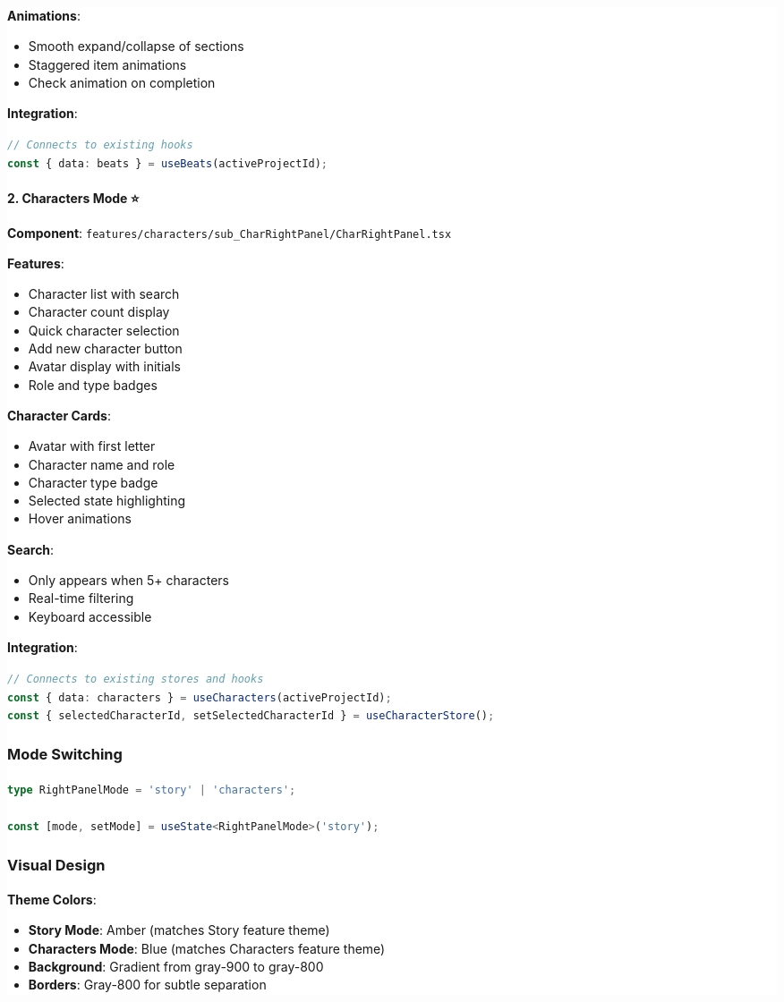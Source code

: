 **Animations**:
- Smooth expand/collapse of sections
- Staggered item animations
- Check animation on completion

**Integration**:
```typescript
// Connects to existing hooks
const { data: beats } = useBeats(activeProjectId);
```

#### 2. Characters Mode ⭐
**Component**: `features/characters/sub_CharRightPanel/CharRightPanel.tsx`

**Features**:
- Character list with search
- Character count display
- Quick character selection
- Add new character button
- Avatar display with initials
- Role and type badges

**Character Cards**:
- Avatar with first letter
- Character name and role
- Character type badge
- Selected state highlighting
- Hover animations

**Search**:
- Only appears when 5+ characters
- Real-time filtering
- Keyboard accessible

**Integration**:
```typescript
// Connects to existing stores and hooks
const { data: characters } = useCharacters(activeProjectId);
const { selectedCharacterId, setSelectedCharacterId } = useCharacterStore();
```

### Mode Switching
```typescript
type RightPanelMode = 'story' | 'characters';

const [mode, setMode] = useState<RightPanelMode>('story');
```

### Visual Design

**Theme Colors**:
- **Story Mode**: Amber (matches Story feature theme)
- **Characters Mode**: Blue (matches Characters feature theme)
- **Background**: Gradient from gray-900 to gray-800
- **Borders**: Gray-800 for subtle separation
